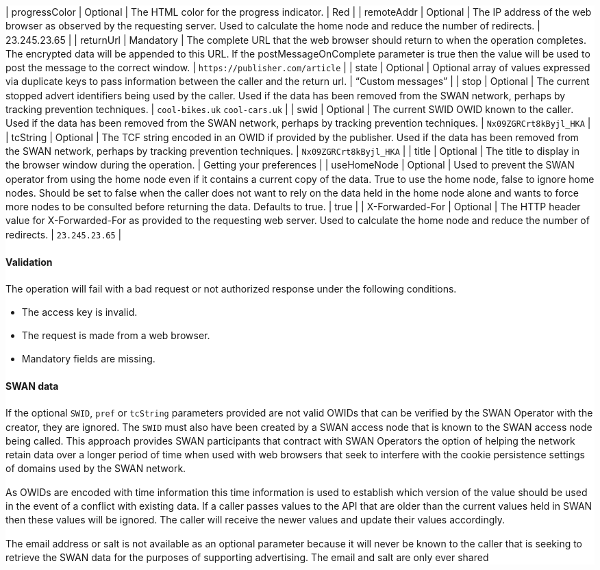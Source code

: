 | progressColor         | Optional       | The HTML color for the progress indicator.                                                                                                                                                                                                                                                                                                                        | Red                                               |
| remoteAddr            | Optional       | The IP address of the web browser as observed by the requesting server. Used to calculate the home node and reduce the number of redirects.                                                                                                                                                                                                                       | 23.245.23.65                                      |
| returnUrl             | Mandatory      | The complete URL that the web browser should return to when the operation completes. The encrypted data will be appended to this URL. If the postMessageOnComplete parameter is true then the value will be used to post the message to the correct window.                                                                                                       | `https://publisher.com/article`                   |
| state                 | Optional       | Optional array of values expressed via duplicate keys to pass information between the caller and the return url.                                                                                                                                                                                                                                                  | “Custom messages”                                 |
| stop                  | Optional       | The current stopped advert identifiers being used by the caller. Used if the data has been removed from the SWAN network, perhaps by tracking prevention techniques.                                                                                                                                                                                              | `cool-bikes.uk` `cool-cars.uk`                    |
| swid                  | Optional       | The current SWID OWID known to the caller. Used if the data has been removed from the SWAN network, perhaps by tracking prevention techniques.                                                                                                                                                                                                                    | `Nx09ZGRCrt8kByjl_HKA`                            |
| tcString              | Optional       | The TCF string encoded in an OWID if provided by the publisher. Used if the data has been removed from the SWAN network, perhaps by tracking prevention techniques.                                                                                                                                                                                               | `Nx09ZGRCrt8kByjl_HKA`                            |
| title                 | Optional       | The title to display in the browser window during the operation.                                                                                                                                                                                                                                                                                                  | Getting your preferences                          |
| useHomeNode           | Optional       | Used to prevent the SWAN operator from using the home node even if it contains a current copy of the data. True to use the home node, false to ignore home nodes. Should be set to false when the caller does not want to rely on the data held in the home node alone and wants to force more nodes to be consulted before returning the data. Defaults to true. | true                                              |
| X-Forwarded-For       | Optional       | The HTTP header value for X-Forwarded-For as provided to the requesting web server. Used to calculate the home node and reduce the number of redirects.                                                                                                                                                                                                           | `23.245.23.65`                                    |

#### Validation

The operation will fail with a bad request or not authorized response under the
following conditions.

-   The access key is invalid.

-   The request is made from a web browser.

-   Mandatory fields are missing.

#### SWAN data

If the optional `SWID`, `pref` or `tcString` parameters provided are not valid
OWIDs that can be verified by the SWAN Operator with the creator, they are
ignored. The `SWID` must also have been created by a SWAN access node that is
known to the SWAN access node being called. This approach provides SWAN
participants that contract with SWAN Operators the option of helping the network
retain data over a longer period of time when used with web browsers that seek
to interfere with the cookie persistence settings of domains used by the SWAN
network.

As OWIDs are encoded with time information this time information is used to
establish which version of the value should be used in the event of a conflict
with existing data. If a caller passes values to the API that are older than the
current values held in SWAN then these values will be ignored. The caller will
receive the newer values and update their values accordingly.

The email address or salt is not available as an optional parameter because it
will never be known to the caller that is seeking to retrieve the SWAN data for
the purposes of supporting advertising. The email and salt are only ever shared